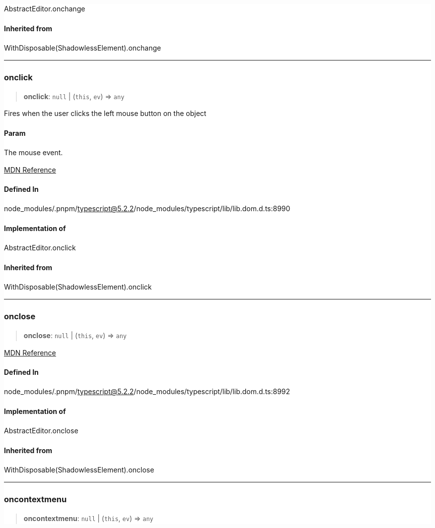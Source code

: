 AbstractEditor.onchange

#### Inherited from

WithDisposable(ShadowlessElement).onchange

***

### onclick

> **onclick**: `null` \| (`this`, `ev`) => `any`

Fires when the user clicks the left mouse button on the object

#### Param

The mouse event.

[MDN Reference](https://developer.mozilla.org/docs/Web/API/Element/click_event)

#### Defined In

node\_modules/.pnpm/typescript@5.2.2/node\_modules/typescript/lib/lib.dom.d.ts:8990

#### Implementation of

AbstractEditor.onclick

#### Inherited from

WithDisposable(ShadowlessElement).onclick

***

### onclose

> **onclose**: `null` \| (`this`, `ev`) => `any`

[MDN Reference](https://developer.mozilla.org/docs/Web/API/HTMLDialogElement/close_event)

#### Defined In

node\_modules/.pnpm/typescript@5.2.2/node\_modules/typescript/lib/lib.dom.d.ts:8992

#### Implementation of

AbstractEditor.onclose

#### Inherited from

WithDisposable(ShadowlessElement).onclose

***

### oncontextmenu

> **oncontextmenu**: `null` \| (`this`, `ev`) => `any`
